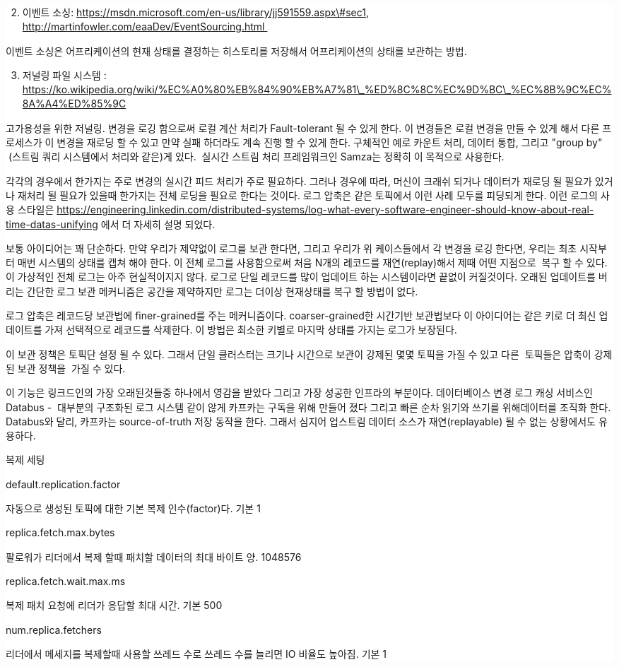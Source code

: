 2. 이벤트 소싱: https://msdn.microsoft.com/en-us/library/jj591559.aspx\#sec1, http://martinfowler.com/eaaDev/EventSourcing.html 

이벤트 소싱은 어프리케이션의 현재 상태를 결정하는 히스토리를 저장해서 어프리케이션의 상태를 보관하는 방법.

3. 저널링 파일 시스템 : https://ko.wikipedia.org/wiki/%EC%A0%80%EB%84%90%EB%A7%81\_%ED%8C%8C%EC%9D%BC\_%EC%8B%9C%EC%8A%A4%ED%85%9C

고가용성을 위한 저널링. 변경을 로깅 함으로써 로컬 계산 처리가 Fault-tolerant 될 수 있게 한다. 이 변경들은 로컬 변경을 만들 수 있게 해서 다른 프로세스가 이 변경을 재로딩 할 수 있고 만약 실패 하더라도 계속 진행 할 수 있게 한다. 구체적인 예로 카운트 처리, 데이터 통합, 그리고 "group by"  \(스트림 쿼리 시스템에서 처리와 같은\)게 있다.  실시간 스트림 처리 프레임워크인 Samza는 정확히 이 목적으로 사용한다.



각각의 경우에서 한가지는 주로 변경의 실시간 피드 처리가 주로 필요하다. 그러나 경우에 따라, 머신이 크래쉬 되거나 데이터가 재로딩 될 필요가 있거나 재처리 될 필요가 있을때 한가지는 전체 로딩을 필요로 한다는 것이다. 로그 압축은 같은 토픽에서 이런 사례 모두를 피딩되게 한다. 이런 로그의 사용 스타일은 https://engineering.linkedin.com/distributed-systems/log-what-every-software-engineer-should-know-about-real-time-datas-unifying 에서 더 자세히 설명 되었다.



보통 아이디어는 꽤 단순하다. 만약 우리가 제약없이 로그를 보관 한다면, 그리고 우리가 위 케이스들에서 각 변경을 로깅 한다면, 우리는 최초 시작부터 매번 시스템의 상태를 캡쳐 해야 한다. 이 전체 로그를 사용함으로써 처음 N개의 레코드를 재연\(replay\)해서 제때 어떤 지점으로  복구 할 수 있다. 이 가상적인 전체 로그는 아주 현실적이지지 않다. 로그로 단일 레코드를 많이 업데이트 하는 시스템이라면 끝없이 커질것이다. 오래된 업데이트를 버리는 간단한 로그 보관 메커니즘은 공간을 제약하지만 로그는 더이상 현재상태를 복구 할 방법이 없다.

로그 압축은 레코드당 보관법에 finer-grained를 주는 메커니즘이다. coarser-grained한 시간기반 보관법보다 이 아이디어는 같은 키로 더 최신 업데이트를 가져 선택적으로 레코드를 삭제한다. 이 방법은 최소한 키별로 마지막 상태를 가지는 로그가 보장된다.

이 보관 정책은 토픽단 설정 될 수 있다. 그래서 단일 클러스터는 크기나 시간으로 보관이 강제된 몇몇 토픽을 가질 수 있고 다른  토픽들은 압축이 강제된 보관 정책을  가질 수 있다.

이 기능은 링크드인의 가장 오래된것들중 하나에서 영감을 받았다 그리고 가장 성공한 인프라의 부분이다. 데이터베이스 변경 로그 캐싱 서비스인 Databus -  대부분의 구조화된 로그 시스템 같이 않게 카프카는 구독을 위해 만들어 졌다 그리고 빠른 순차 읽기와 쓰기를 위해데이터를 조직화 한다. Databus와 달리, 카프카는 source-of-truth 저장 동작을 한다. 그래서 심지어 업스트림 데이터 소스가 재연\(replayable\) 될 수 없는 상황에서도 유용하다. 



복제 세팅





default.replication.factor

자동으로 생성된 토픽에 대한 기본 복제 인수\(factor\)다. 기본 1



replica.fetch.max.bytes

팔로워가 리더에서 복제 할때 패치할 데이터의 최대 바이트 양. 1048576



replica.fetch.wait.max.ms

복제 패치 요청에 리더가 응답할 최대 시간. 기본 500



num.replica.fetchers

리더에서 메세지를 복제할때 사용할 쓰레드 수로 쓰레드 수를 늘리면 IO 비율도 높아짐. 기본 1
